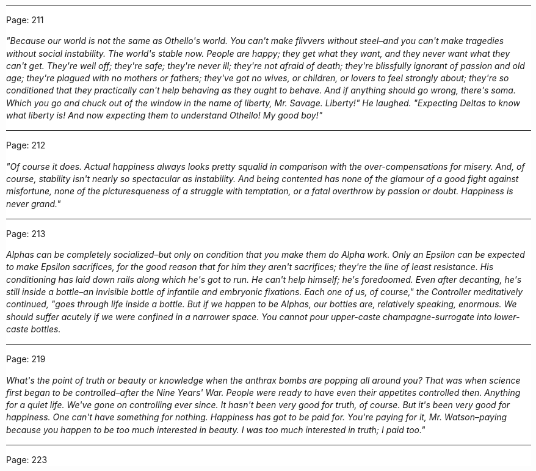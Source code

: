 
---
Page: 211

*"Because our world is not the same as Othello's world. 
You can't make flivvers without steel–and you can't make tragedies without social instability. The world's stable now. People are happy; they get what they want, and they never want what they can't get. They're well off; 
they're safe; they're never ill; they're not afraid of death; 
they're blissfully ignorant of passion and old age; they're plagued with no mothers or fathers; they've got no wives, or children, or lovers to feel strongly about; 
they're so conditioned that they practically can't help behaving as they ought to behave. And if anything should go wrong, there's soma. Which you go and chuck out of the window in the name of liberty, Mr. Savage. Liberty!" He laughed. "Expecting Deltas to know what liberty is! 
And now expecting them to understand Othello! My good boy!"*


---
Page: 212

*"Of course it does. Actual happiness always looks pretty squalid in comparison with the over-compensations for misery. And, of course, stability isn't nearly so spectacular as instability. And being contented has none of the glamour of a good fight against misfortune, none of the picturesqueness of a struggle with temptation, or a fatal overthrow by passion or doubt. Happiness is never grand."*


---
Page: 213

*Alphas can be completely socialized–but only on condition that you make them do Alpha work. Only an Epsilon can be expected to make Epsilon sacrifices, for the good reason that for him they aren't sacrifices; they're the line of least resistance. His conditioning has laid down rails along which he's got to run. He can't help himself; he's foredoomed. Even after decanting, he's still inside a bottle–an invisible bottle of infantile and embryonic fixations. Each one of us, of course," the Controller meditatively continued, "goes through life inside a bottle. 
But if we happen to be Alphas, our bottles are, relatively speaking, enormous. We should suffer acutely if we were confined in a narrower space. You cannot pour upper-caste champagne-surrogate into lower-caste bottles.*


---
Page: 219

*What's the point of truth or beauty or knowledge when the anthrax bombs are popping all around you? That was when science first began to be controlled–after the Nine Years' War. People were ready to have even their appetites controlled then. 
Anything for a quiet life. We've gone on controlling ever since. It hasn't been very good for truth, of course. But it's been very good for happiness. One can't have something for nothing. Happiness has got to be paid for. 
You're paying for it, Mr. Watson–paying because you happen to be too much interested in beauty. I was too much interested in truth; I paid too."*


---
Page: 223
